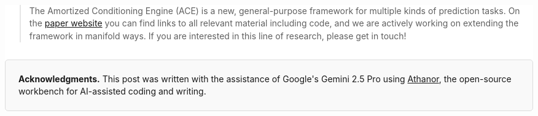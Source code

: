> The Amortized Conditioning Engine (ACE) is a new, general-purpose framework for multiple kinds of prediction tasks. On the [paper website](https://acerbilab.github.io/amortized-conditioning-engine/) you can find links to all relevant material including code, and we are actively working on extending the framework in manifold ways. If you are interested in this line of research, please get in touch!

<div style="padding: 1.5em; margin-top: 2em; margin-bottom: 2em; border: 1px solid #ddd; border-radius: 5px; background-color: #f9f9f9;">
<b>Acknowledgments.</b> This post was written with the assistance of Google's Gemini 2.5 Pro using <a href="https://athanor.works">Athanor</a>, the open-source workbench for AI-assisted coding and writing.
</div>
